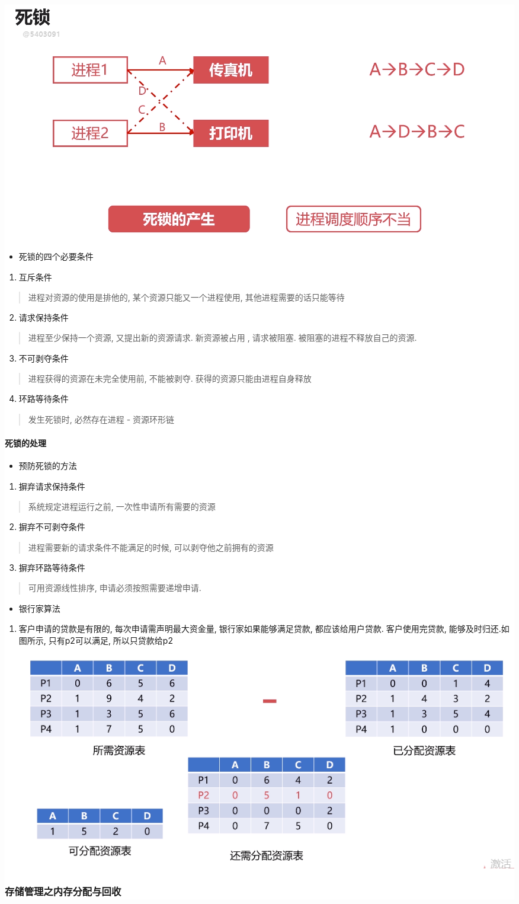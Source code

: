 ![Image text](https://github.com/Fanxx7201/designPattern/blob/master/src/main/resources/pics/%E8%BF%9B%E7%A8%8B%E8%B0%83%E5%BA%A6%E9%A1%BA%E5%BA%8F%E4%B8%8D%E5%BD%93%E4%B8%BE%E4%BE%8B.png)
* 死锁的四个必要条件
1. 互斥条件
> 进程对资源的使用是排他的, 某个资源只能又一个进程使用, 其他进程需要的话只能等待  
2. 请求保持条件
> 进程至少保持一个资源, 又提出新的资源请求. 新资源被占用 , 请求被阻塞. 被阻塞的进程不释放自己的资源.  
3. 不可剥夺条件
> 进程获得的资源在未完全使用前, 不能被剥夺. 获得的资源只能由进程自身释放
4. 环路等待条件
> 发生死锁时, 必然存在进程 - 资源环形链
#### 死锁的处理
* 预防死锁的方法
1. 摒弃请求保持条件
> 系统规定进程运行之前, 一次性申请所有需要的资源
2. 摒弃不可剥夺条件
> 进程需要新的请求条件不能满足的时候, 可以剥夺他之前拥有的资源  
3. 摒弃环路等待条件
> 可用资源线性排序, 申请必须按照需要递增申请. 
* 银行家算法
1. 客户申请的贷款是有限的, 每次申请需声明最大资金量, 银行家如果能够满足贷款, 都应该给用户贷款. 客户使用完贷款, 能够及时归还.如图所示, 只有p2可以满足, 所以只贷款给p2
![Image text](https://github.com/Fanxx7201/designPattern/blob/master/src/main/resources/pics/%E9%93%B6%E8%A1%8C%E5%AE%B6%E7%AE%97%E6%B3%95.png)
### 存储管理之内存分配与回收
